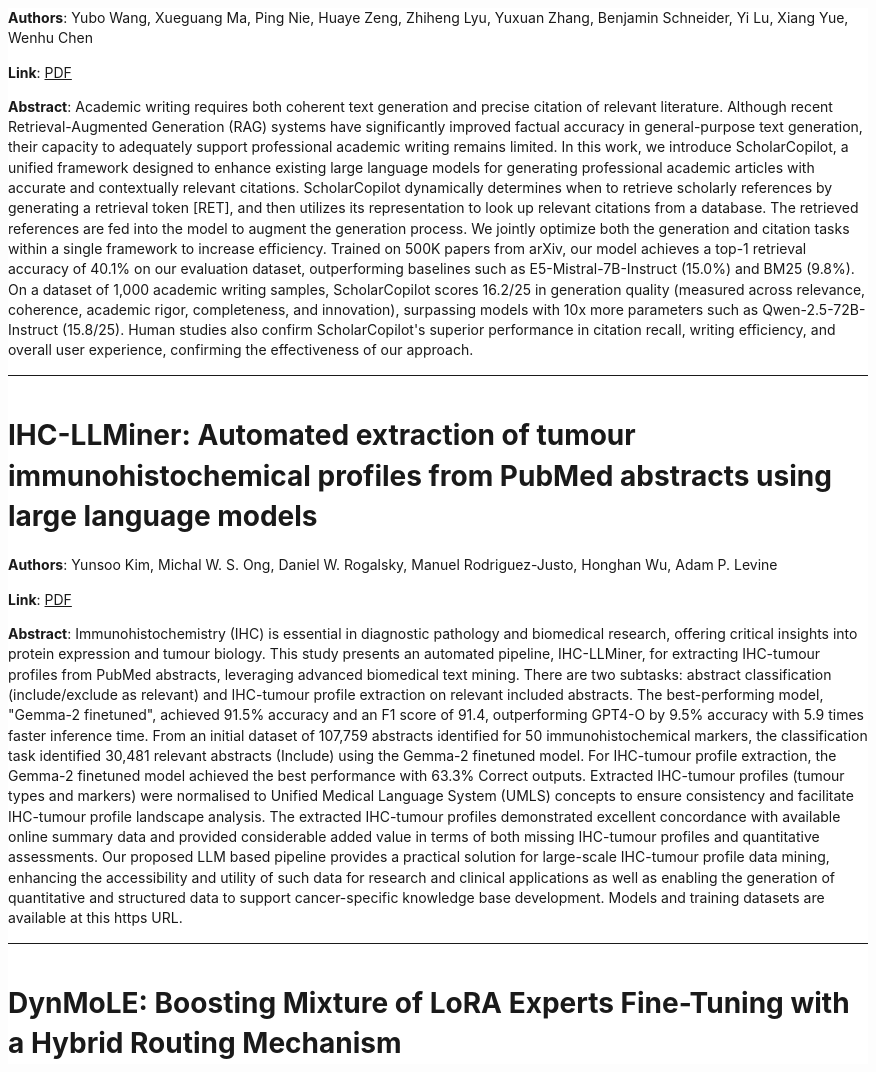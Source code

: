 **Authors**: Yubo Wang, Xueguang Ma, Ping Nie, Huaye Zeng, Zhiheng Lyu, Yuxuan Zhang, Benjamin Schneider, Yi Lu, Xiang Yue, Wenhu Chen  

**Link**: [PDF](https://arxiv.org/pdf/2504.00824)  

**Abstract**: Academic writing requires both coherent text generation and precise citation of relevant literature. Although recent Retrieval-Augmented Generation (RAG) systems have significantly improved factual accuracy in general-purpose text generation, their capacity to adequately support professional academic writing remains limited. In this work, we introduce ScholarCopilot, a unified framework designed to enhance existing large language models for generating professional academic articles with accurate and contextually relevant citations. ScholarCopilot dynamically determines when to retrieve scholarly references by generating a retrieval token [RET], and then utilizes its representation to look up relevant citations from a database. The retrieved references are fed into the model to augment the generation process. We jointly optimize both the generation and citation tasks within a single framework to increase efficiency. Trained on 500K papers from arXiv, our model achieves a top-1 retrieval accuracy of 40.1% on our evaluation dataset, outperforming baselines such as E5-Mistral-7B-Instruct (15.0%) and BM25 (9.8%). On a dataset of 1,000 academic writing samples, ScholarCopilot scores 16.2/25 in generation quality (measured across relevance, coherence, academic rigor, completeness, and innovation), surpassing models with 10x more parameters such as Qwen-2.5-72B-Instruct (15.8/25). Human studies also confirm ScholarCopilot's superior performance in citation recall, writing efficiency, and overall user experience, confirming the effectiveness of our approach. 

---
# IHC-LLMiner: Automated extraction of tumour immunohistochemical profiles from PubMed abstracts using large language models 

**Authors**: Yunsoo Kim, Michal W. S. Ong, Daniel W. Rogalsky, Manuel Rodriguez-Justo, Honghan Wu, Adam P. Levine  

**Link**: [PDF](https://arxiv.org/pdf/2504.00748)  

**Abstract**: Immunohistochemistry (IHC) is essential in diagnostic pathology and biomedical research, offering critical insights into protein expression and tumour biology. This study presents an automated pipeline, IHC-LLMiner, for extracting IHC-tumour profiles from PubMed abstracts, leveraging advanced biomedical text mining. There are two subtasks: abstract classification (include/exclude as relevant) and IHC-tumour profile extraction on relevant included abstracts. The best-performing model, "Gemma-2 finetuned", achieved 91.5% accuracy and an F1 score of 91.4, outperforming GPT4-O by 9.5% accuracy with 5.9 times faster inference time. From an initial dataset of 107,759 abstracts identified for 50 immunohistochemical markers, the classification task identified 30,481 relevant abstracts (Include) using the Gemma-2 finetuned model. For IHC-tumour profile extraction, the Gemma-2 finetuned model achieved the best performance with 63.3% Correct outputs. Extracted IHC-tumour profiles (tumour types and markers) were normalised to Unified Medical Language System (UMLS) concepts to ensure consistency and facilitate IHC-tumour profile landscape analysis. The extracted IHC-tumour profiles demonstrated excellent concordance with available online summary data and provided considerable added value in terms of both missing IHC-tumour profiles and quantitative assessments. Our proposed LLM based pipeline provides a practical solution for large-scale IHC-tumour profile data mining, enhancing the accessibility and utility of such data for research and clinical applications as well as enabling the generation of quantitative and structured data to support cancer-specific knowledge base development. Models and training datasets are available at this https URL. 

---
# DynMoLE: Boosting Mixture of LoRA Experts Fine-Tuning with a Hybrid Routing Mechanism 
